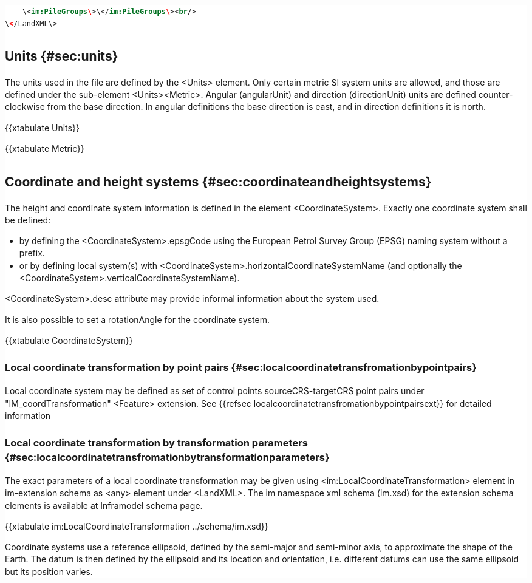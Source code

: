 ```xml
	\<im:PileGroups\>\</im:PileGroups\><br/>
\</LandXML\>
```

## Units {#sec:units}

The units used in the file are defined by the \<Units\> element. Only certain metric SI system units are allowed, and those are defined under the sub-element \<Units>\<Metric>.
Angular (angularUnit) and direction (directionUnit) units are defined counter-clockwise from the base direction. In angular definitions the base direction is east, and in direction definitions it is north.

{{xtabulate Units}}

{{xtabulate Metric}}

## Coordinate and height systems {#sec:coordinateandheightsystems}

The height and coordinate system information is defined in the element \<CoordinateSystem>. 
Exactly one coordinate system shall be defined:

- by defining the \<CoordinateSystem>.epsgCode using the European Petrol Survey Group (EPSG) naming system without a prefix.
- or by defining local system(s) with \<CoordinateSystem>.horizontalCoordinateSystemName (and optionally the \<CoordinateSystem>.verticalCoordinateSystemName).

\<CoordinateSystem>.desc attribute may provide informal information about the system used.

It is also possible to set a rotationAngle for the coordinate system.


{{xtabulate CoordinateSystem}}



### Local coordinate transformation by point pairs {#sec:localcoordinatetransfromationbypointpairs}

Local coordinate system may be defined as set of control points sourceCRS-targetCRS point pairs under "IM_coordTransformation" \<Feature> extension. 
See {{refsec localcoordinatetransfromationbypointpairsext}} for detailed information

### Local coordinate transformation by transformation parameters {#sec:localcoordinatetransfromationbytransformationparameters}

The exact parameters of a local coordinate transformation may be given using \<im:LocalCoordinateTransformation> element in im-extension schema as \<any> element under \<LandXML>. 
The im namespace xml schema (im.xsd) for the extension schema elements is available at Inframodel schema page.

{{xtabulate im:LocalCoordinateTransformation ../schema/im.xsd}}

Coordinate systems use a reference ellipsoid, defined by the semi-major and semi-minor axis, to approximate the shape of the Earth. The datum is then defined by the ellipsoid and its location and orientation, i.e. different datums can use the same ellipsoid but its position varies.
